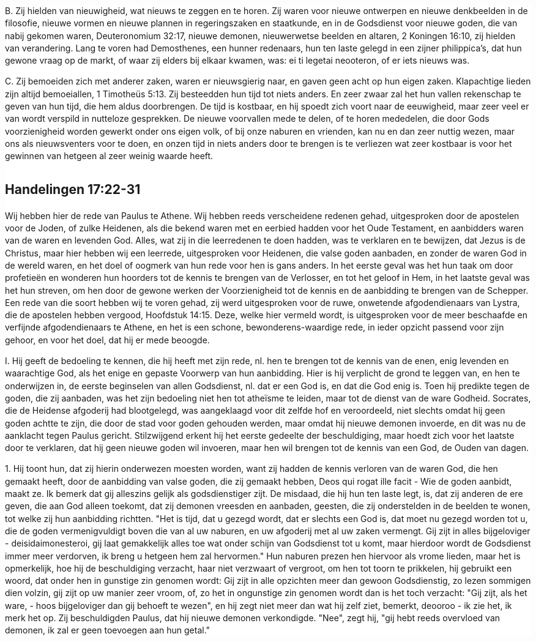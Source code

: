 B. Zij hielden van nieuwigheid, wat nieuws te zeggen en te horen. Zij waren voor nieuwe ontwerpen en nieuwe denkbeelden in de filosofie, nieuwe vormen en nieuwe plannen in regeringszaken en staatkunde, en in de Godsdienst voor nieuwe goden, die van nabij gekomen waren, Deuteronomium 32:17, nieuwe demonen, nieuwerwetse beelden en altaren, 2 Koningen 16:10, zij hielden van verandering. Lang te voren had Demosthenes, een hunner redenaars, hun ten laste gelegd in een zijner philippica’s, dat hun gewone vraag op de markt, of waar zij elders bij elkaar kwamen, was: ei ti legetai neooteron, of er iets nieuws was.

C. Zij bemoeiden zich met anderer zaken, waren er nieuwsgierig naar, en gaven geen acht op hun eigen zaken. Klapachtige lieden zijn altijd bemoeiallen, 1 Timotheüs 5:13. Zij besteedden hun tijd tot niets anders. En zeer zwaar zal het hun vallen rekenschap te geven van hun tijd, die hem aldus doorbrengen. De tijd is kostbaar, en hij spoedt zich voort naar de eeuwigheid, maar zeer veel er van wordt verspild in nutteloze gesprekken. De nieuwe voorvallen mede te delen, of te horen mededelen, die door Gods voorzienigheid worden gewerkt onder ons eigen volk, of bij onze naburen en vrienden, kan nu en dan zeer nuttig wezen, maar ons als nieuwsventers voor te doen, en onzen tijd in niets anders door te brengen is te verliezen wat zeer kostbaar is voor het gewinnen van hetgeen al zeer weinig waarde heeft.

## Handelingen 17:22-31 
Wij hebben hier de rede van Paulus te Athene. Wij hebben reeds verscheidene redenen gehad, uitgesproken door de apostelen voor de Joden, of zulke Heidenen, als die bekend waren met en eerbied hadden voor het Oude Testament, en aanbidders waren van de waren en levenden God. Alles, wat zij in die leerredenen te doen hadden, was te verklaren en te bewijzen, dat Jezus is de Christus, maar hier hebben wij een leerrede, uitgesproken voor Heidenen, die valse goden aanbaden, en zonder de waren God in de wereld waren, en het doel of oogmerk van hun rede voor hen is gans anders. In het eerste geval was het hun taak om door profetieën en wonderen hun hoorders tot de kennis te brengen van de Verlosser, en tot het geloof in Hem, in het laatste geval was het hun streven, om hen door de gewone werken der Voorzienigheid tot de kennis en de aanbidding te brengen van de Schepper. Een rede van die soort hebben wij te voren gehad, zij werd uitgesproken voor de ruwe, onwetende afgodendienaars van Lystra, die de apostelen hebben vergood, Hoofdstuk 14:15. Deze, welke hier vermeld wordt, is uitgesproken voor de meer beschaafde en verfijnde afgodendienaars te Athene, en het is een schone, bewonderens-waardige rede, in ieder opzicht passend voor zijn gehoor, en voor het doel, dat hij er mede beoogde. 

I. Hij geeft de bedoeling te kennen, die hij heeft met zijn rede, nl. hen te brengen tot de kennis van de enen, enig levenden en waarachtige God, als het enige en gepaste Voorwerp van hun aanbidding. Hier is hij verplicht de grond te leggen van, en hen te onderwijzen in, de eerste beginselen van allen Godsdienst, nl. dat er een God is, en dat die God enig is. Toen hij predikte tegen de goden, die zij aanbaden, was het zijn bedoeling niet hen tot atheïsme te leiden, maar tot de dienst van de ware Godheid. Socrates, die de Heidense afgoderij had blootgelegd, was aangeklaagd voor dit zelfde hof en veroordeeld, niet slechts omdat hij geen goden achtte te zijn, die door de stad voor goden gehouden werden, maar omdat hij nieuwe demonen invoerde, en dit was nu de aanklacht tegen Paulus gericht. Stilzwijgend erkent hij het eerste gedeelte der beschuldiging, maar hoedt zich voor het laatste door te verklaren, dat hij geen nieuwe goden wil invoeren, maar hen wil brengen tot de kennis van een God, de Ouden van dagen. 

1\. Hij toont hun, dat zij hierin onderwezen moesten worden, want zij hadden de kennis verloren van de waren God, die hen gemaakt heeft, door de aanbidding van valse goden, die zij gemaakt hebben, Deos qui rogat ille facit - Wie de goden aanbidt, maakt ze. Ik bemerk dat gij alleszins gelijk als godsdienstiger zijt. De misdaad, die hij hun ten laste legt, is, dat zij anderen de ere geven, die aan God alleen toekomt, dat zij demonen vreesden en aanbaden, geesten, die zij onderstelden in de beelden te wonen, tot welke zij hun aanbidding richtten. "Het is tijd, dat u gezegd wordt, dat er slechts een God is, dat moet nu gezegd worden tot u, die de goden vermenigvuldigt boven die van al uw naburen, en uw afgoderij met al uw zaken vermengt. Gij zijt in alles bijgeloviger - deisidaimonesteroi, gij laat gemakkelijk alles toe wat onder schijn van Godsdienst tot u komt, maar hierdoor wordt de Godsdienst immer meer verdorven, ik breng u hetgeen hem zal hervormen." Hun naburen prezen hen hiervoor als vrome lieden, maar het is opmerkelijk, hoe hij de beschuldiging verzacht, haar niet verzwaart of vergroot, om hen tot toorn te prikkelen, hij gebruikt een woord, dat onder hen in gunstige zin genomen wordt: Gij zijt in alle opzichten meer dan gewoon Godsdienstig, zo lezen sommigen dien volzin, gij zijt op uw manier zeer vroom, of, zo het in ongunstige zin genomen wordt dan is het toch verzacht: "Gij zijt, als het ware, - hoos bijgeloviger dan gij behoeft te wezen", en hij zegt niet meer dan wat hij zelf ziet, bemerkt, deooroo - ik zie het, ik merk het op. Zij beschuldigden Paulus, dat hij nieuwe demonen verkondigde. "Nee", zegt hij, "gij hebt reeds overvloed van demonen, ik zal er geen toevoegen aan hun getal." 
